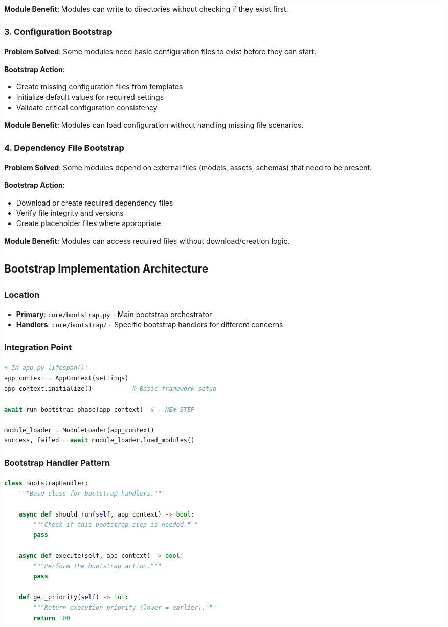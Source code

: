 **Module Benefit**: Modules can write to directories without checking if they exist first.

### 3. Configuration Bootstrap

**Problem Solved**: Some modules need basic configuration files to exist before they can start.

**Bootstrap Action**:
- Create missing configuration files from templates
- Initialize default values for required settings
- Validate critical configuration consistency

**Module Benefit**: Modules can load configuration without handling missing file scenarios.

### 4. Dependency File Bootstrap

**Problem Solved**: Some modules depend on external files (models, assets, schemas) that need to be present.

**Bootstrap Action**:
- Download or create required dependency files
- Verify file integrity and versions
- Create placeholder files where appropriate

**Module Benefit**: Modules can access required files without download/creation logic.

## Bootstrap Implementation Architecture

### Location
- **Primary**: `core/bootstrap.py` - Main bootstrap orchestrator
- **Handlers**: `core/bootstrap/` - Specific bootstrap handlers for different concerns

### Integration Point
```python
# In app.py lifespan():
app_context = AppContext(settings)
app_context.initialize()           # Basic framework setup

await run_bootstrap_phase(app_context)  # ← NEW STEP

module_loader = ModuleLoader(app_context)
success, failed = await module_loader.load_modules()
```

### Bootstrap Handler Pattern
```python
class BootstrapHandler:
    """Base class for bootstrap handlers."""
    
    async def should_run(self, app_context) -> bool:
        """Check if this bootstrap step is needed."""
        pass
    
    async def execute(self, app_context) -> bool:
        """Perform the bootstrap action."""
        pass
    
    def get_priority(self) -> int:
        """Return execution priority (lower = earlier)."""
        return 100
```
